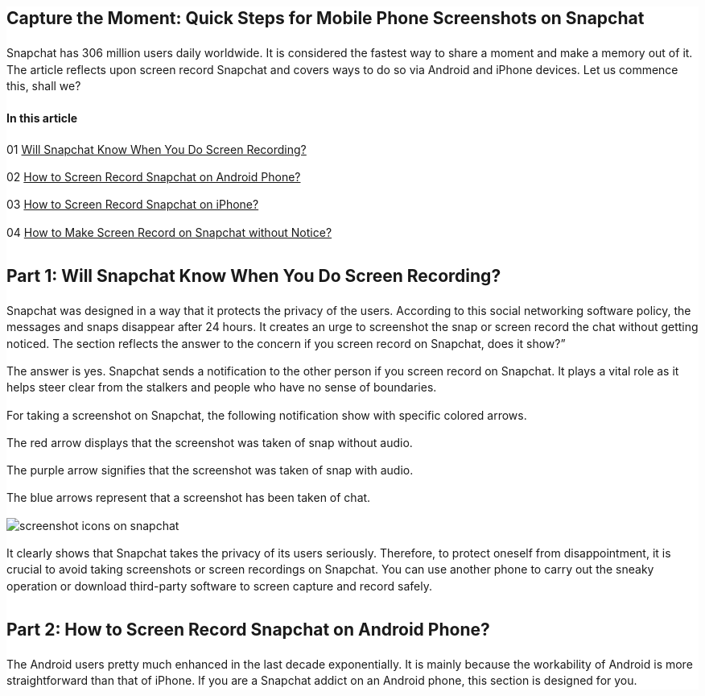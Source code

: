 <ins class="adsbygoogle"
     style="display:block"
     data-ad-format="autorelaxed"
     data-ad-client="ca-pub-7571918770474297"
     data-ad-slot="1223367746"></ins>

## Capture the Moment: Quick Steps for Mobile Phone Screenshots on Snapchat

Snapchat has 306 million users daily worldwide. It is considered the fastest way to share a moment and make a memory out of it. The article reflects upon screen record Snapchat and covers ways to do so via Android and iPhone devices. Let us commence this, shall we?

#### In this article

01 [Will Snapchat Know When You Do Screen Recording?](#part1)

02 [How to Screen Record Snapchat on Android Phone?](#part2)

03 [How to Screen Record Snapchat on iPhone?](#part3)

04 [How to Make Screen Record on Snapchat without Notice?](#part4)

## Part 1: Will Snapchat Know When You Do Screen Recording?

Snapchat was designed in a way that it protects the privacy of the users. According to this social networking software policy, the messages and snaps disappear after 24 hours. It creates an urge to screenshot the snap or screen record the chat without getting noticed. The section reflects the answer to the concern if you screen record on Snapchat, does it show?”

The answer is yes. Snapchat sends a notification to the other person if you screen record on Snapchat. It plays a vital role as it helps steer clear from the stalkers and people who have no sense of boundaries.

For taking a screenshot on Snapchat, the following notification show with specific colored arrows.

The red arrow displays that the screenshot was taken of snap without audio.

The purple arrow signifies that the screenshot was taken of snap with audio.

The blue arrows represent that a screenshot has been taken of chat.

![screenshot icons on snapchat](https://images.wondershare.com/filmora/article-images/2021/screen-record-snapchat-1.jpg)

It clearly shows that Snapchat takes the privacy of its users seriously. Therefore, to protect oneself from disappointment, it is crucial to avoid taking screenshots or screen recordings on Snapchat. You can use another phone to carry out the sneaky operation or download third-party software to screen capture and record safely.

## Part 2: How to Screen Record Snapchat on Android Phone?

The Android users pretty much enhanced in the last decade exponentially. It is mainly because the workability of Android is more straightforward than that of iPhone. If you are a Snapchat addict on an Android phone, this section is designed for you.
